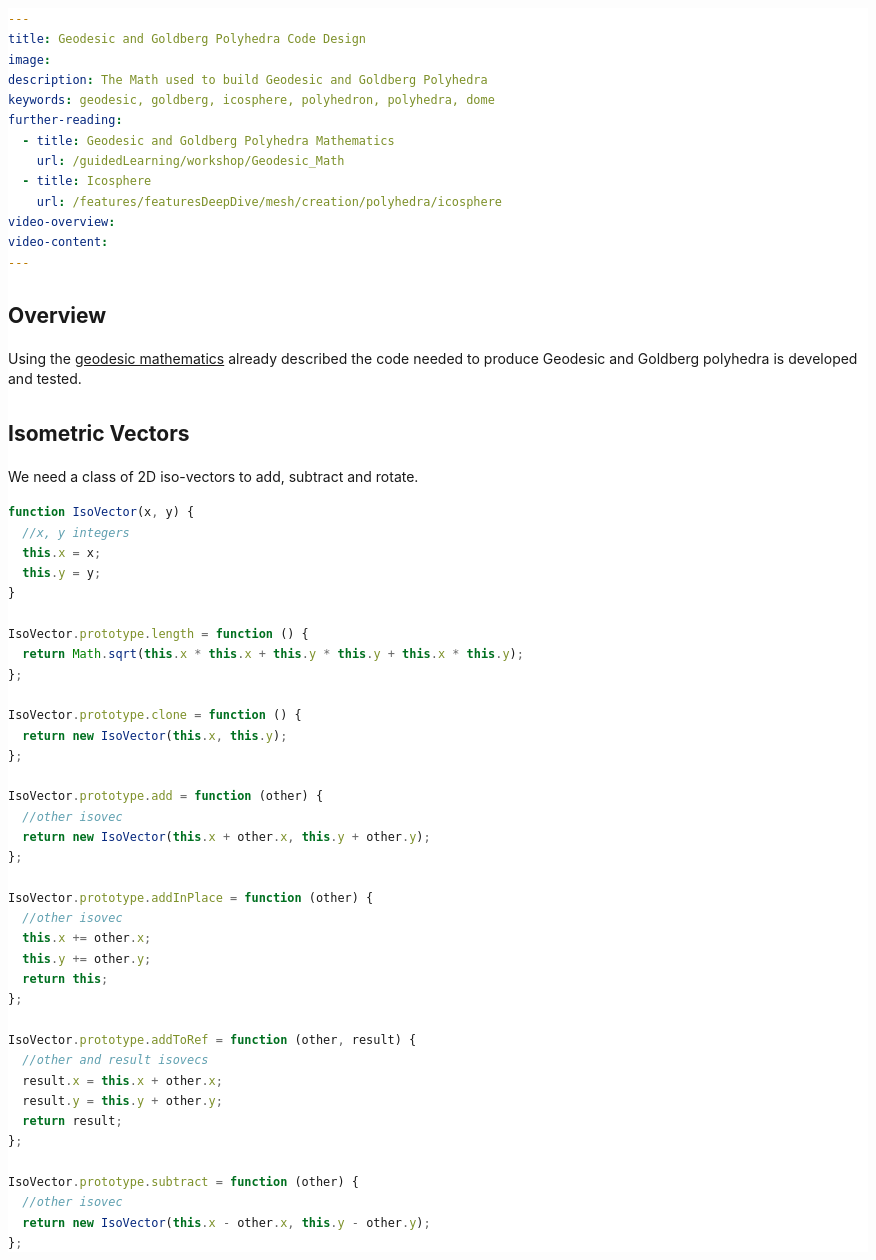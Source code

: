 ```yaml
---
title: Geodesic and Goldberg Polyhedra Code Design
image:
description: The Math used to build Geodesic and Goldberg Polyhedra
keywords: geodesic, goldberg, icosphere, polyhedron, polyhedra, dome
further-reading:
  - title: Geodesic and Goldberg Polyhedra Mathematics
    url: /guidedLearning/workshop/Geodesic_Math
  - title: Icosphere
    url: /features/featuresDeepDive/mesh/creation/polyhedra/icosphere
video-overview:
video-content:
---
```


## Overview

Using the [geodesic mathematics](/guidedLearning/workshop/Geodesic_Math) already described the code needed to produce Geodesic and Goldberg polyhedra is developed and tested.

## Isometric Vectors

We need a class of 2D iso-vectors to add, subtract and rotate.

```javascript
function IsoVector(x, y) {
  //x, y integers
  this.x = x;
  this.y = y;
}

IsoVector.prototype.length = function () {
  return Math.sqrt(this.x * this.x + this.y * this.y + this.x * this.y);
};

IsoVector.prototype.clone = function () {
  return new IsoVector(this.x, this.y);
};

IsoVector.prototype.add = function (other) {
  //other isovec
  return new IsoVector(this.x + other.x, this.y + other.y);
};

IsoVector.prototype.addInPlace = function (other) {
  //other isovec
  this.x += other.x;
  this.y += other.y;
  return this;
};

IsoVector.prototype.addToRef = function (other, result) {
  //other and result isovecs
  result.x = this.x + other.x;
  result.y = this.y + other.y;
  return result;
};

IsoVector.prototype.subtract = function (other) {
  //other isovec
  return new IsoVector(this.x - other.x, this.y - other.y);
};

```